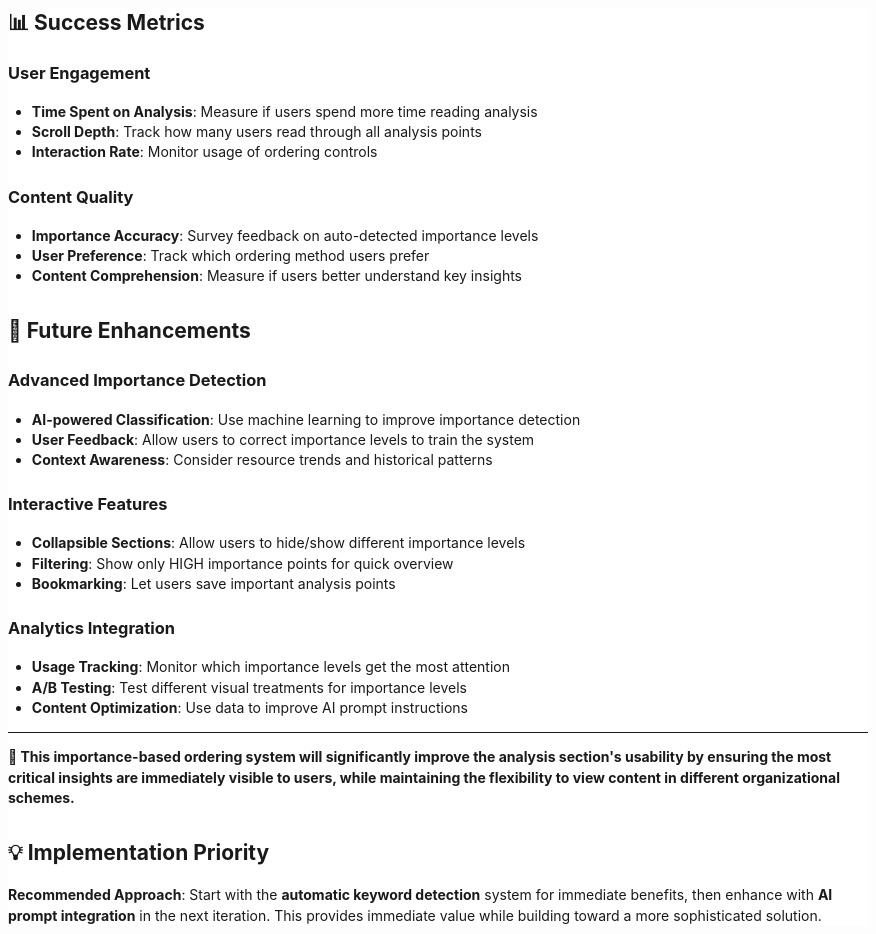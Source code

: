 ## 📊 Success Metrics

### User Engagement

- **Time Spent on Analysis**: Measure if users spend more time reading analysis
- **Scroll Depth**: Track how many users read through all analysis points
- **Interaction Rate**: Monitor usage of ordering controls

### Content Quality

- **Importance Accuracy**: Survey feedback on auto-detected importance levels
- **User Preference**: Track which ordering method users prefer
- **Content Comprehension**: Measure if users better understand key insights

## 🎯 Future Enhancements

### Advanced Importance Detection

- **AI-powered Classification**: Use machine learning to improve importance detection
- **User Feedback**: Allow users to correct importance levels to train the system
- **Context Awareness**: Consider resource trends and historical patterns

### Interactive Features

- **Collapsible Sections**: Allow users to hide/show different importance levels
- **Filtering**: Show only HIGH importance points for quick overview
- **Bookmarking**: Let users save important analysis points

### Analytics Integration

- **Usage Tracking**: Monitor which importance levels get the most attention
- **A/B Testing**: Test different visual treatments for importance levels
- **Content Optimization**: Use data to improve AI prompt instructions

---

**🚀 This importance-based ordering system will significantly improve the analysis section's usability by ensuring the most critical insights are immediately visible to users, while maintaining the flexibility to view content in different organizational schemes.**

## 💡 Implementation Priority

**Recommended Approach**: Start with the **automatic keyword detection** system for immediate benefits, then enhance with **AI prompt integration** in the next iteration. This provides immediate value while building toward a more sophisticated solution.
